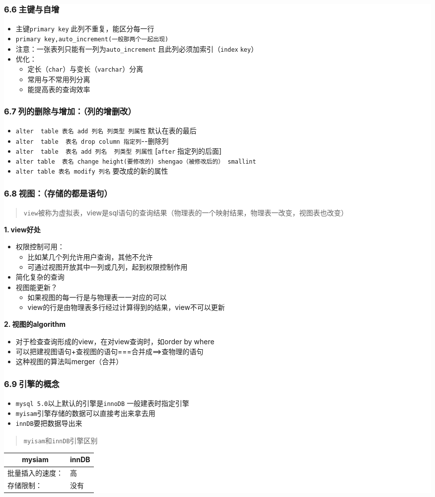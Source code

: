 					
### 6.6 主键与自增

- 主键`primary key` 此列不重复，能区分每一行
- `primary key,auto_increment(一般那两个一起出现)`
- 注意：一张表列只能有一列为`auto_increment` 且此列必须加索引（`index` `key`）
- 优化：
  - 定长（`char`）与变长（`varchar`）分离
  - 常用与不常用列分离
  - 能提高表的查询效率


### 6.7 列的删除与增加：（列的增删改）

- `alter  table 表名 add 列名 列类型 列属性` 默认在表的最后
- `alter  table  表名 drop column 指定列`--删除列
- `alter  table  表名 add 列名  列类型 列属性` [`after` 指定列的后面]
- `alter table  表名 change height(要修改的) shengao（被修改后的） smallint`
- `alter table 表名 modify 列名` 要改成的新的属性

### 6.8 视图：（存储的都是语句）

> `view`被称为虚拟表，view是sql语句的查询结果（物理表的一个映射结果，物理表一改变，视图表也改变）

**1. view好处**

- 权限控制可用：
  - 比如某几个列允许用户查询，其他不允许
  - 可通过视图开放其中一列或几列，起到权限控制作用
- 简化复杂的查询
- 视图能更新？
  - 如果视图的每一行是与物理表一一对应的可以
  - view的行是由物理表多行经过计算得到的结果，view不可以更新
				

**2. 视图的algorithm**
			
- 对于检查查询形成的view，在对view查询时，如order by where
- 可以把建视图语句+查视图的语句===合并成==>查物理的语句
- 这种视图的算法叫merger（合并）

			
### 6.9 引擎的概念

- `mysql 5.0`以上默认的引擎是`innoDB`  一般建表时指定引擎
- `myisam`引擎存储的数据可以直接考出来拿去用
- `innDB`要把数据导出来

> `myisam`和`innDB`引擎区别
		
|mysiam   |  innDB |
|---|---|
|批量插入的速度：|  高   |       低|
|存储限制：	|	 没有   |     `64TB`|

